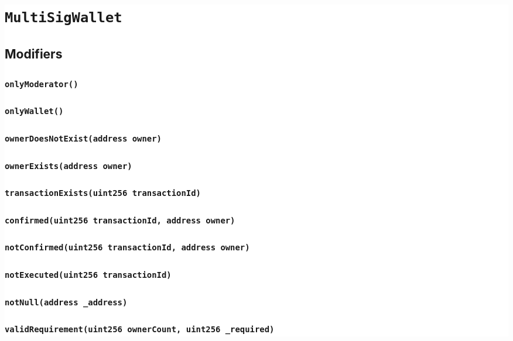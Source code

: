 # `MultiSigWallet`





## Modifiers

### `onlyModerator()`





### `onlyWallet()`





### `ownerDoesNotExist(address owner)`





### `ownerExists(address owner)`





### `transactionExists(uint256 transactionId)`





### `confirmed(uint256 transactionId, address owner)`





### `notConfirmed(uint256 transactionId, address owner)`





### `notExecuted(uint256 transactionId)`





### `notNull(address _address)`





### `validRequirement(uint256 ownerCount, uint256 _required)`
